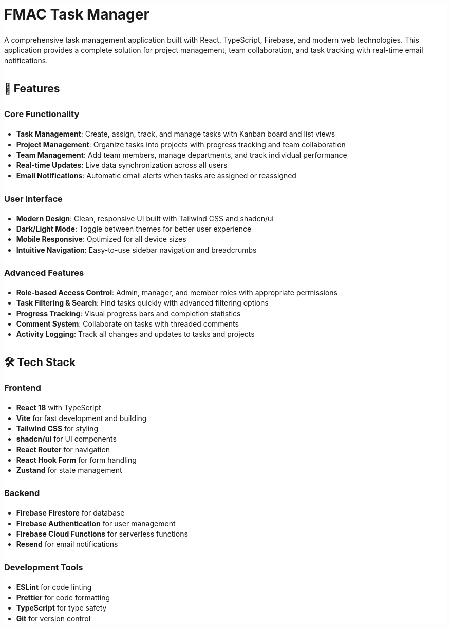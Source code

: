 # FMAC Task Manager

A comprehensive task management application built with React, TypeScript, Firebase, and modern web technologies. This application provides a complete solution for project management, team collaboration, and task tracking with real-time email notifications.

## 🚀 Features

### Core Functionality
- **Task Management**: Create, assign, track, and manage tasks with Kanban board and list views
- **Project Management**: Organize tasks into projects with progress tracking and team collaboration
- **Team Management**: Add team members, manage departments, and track individual performance
- **Real-time Updates**: Live data synchronization across all users
- **Email Notifications**: Automatic email alerts when tasks are assigned or reassigned

### User Interface
- **Modern Design**: Clean, responsive UI built with Tailwind CSS and shadcn/ui
- **Dark/Light Mode**: Toggle between themes for better user experience
- **Mobile Responsive**: Optimized for all device sizes
- **Intuitive Navigation**: Easy-to-use sidebar navigation and breadcrumbs

### Advanced Features
- **Role-based Access Control**: Admin, manager, and member roles with appropriate permissions
- **Task Filtering & Search**: Find tasks quickly with advanced filtering options
- **Progress Tracking**: Visual progress bars and completion statistics
- **Comment System**: Collaborate on tasks with threaded comments
- **Activity Logging**: Track all changes and updates to tasks and projects

## 🛠️ Tech Stack

### Frontend
- **React 18** with TypeScript
- **Vite** for fast development and building
- **Tailwind CSS** for styling
- **shadcn/ui** for UI components
- **React Router** for navigation
- **React Hook Form** for form handling
- **Zustand** for state management

### Backend
- **Firebase Firestore** for database
- **Firebase Authentication** for user management
- **Firebase Cloud Functions** for serverless functions
- **Resend** for email notifications

### Development Tools
- **ESLint** for code linting
- **Prettier** for code formatting
- **TypeScript** for type safety
- **Git** for version control
